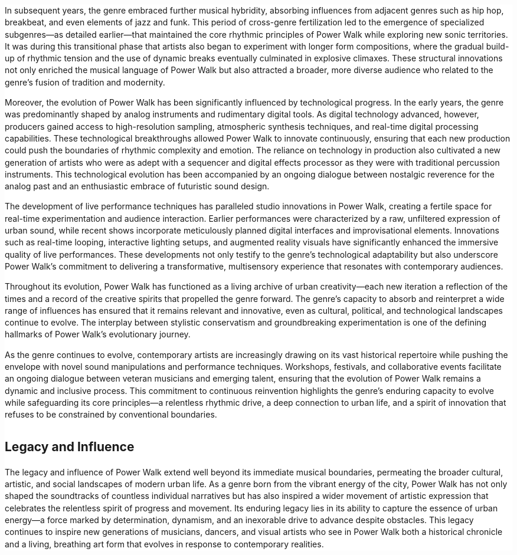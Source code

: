 In subsequent years, the genre embraced further musical hybridity, absorbing influences from adjacent genres such as hip hop, breakbeat, and even elements of jazz and funk. This period of cross-genre fertilization led to the emergence of specialized subgenres—as detailed earlier—that maintained the core rhythmic principles of Power Walk while exploring new sonic territories. It was during this transitional phase that artists also began to experiment with longer form compositions, where the gradual build-up of rhythmic tension and the use of dynamic breaks eventually culminated in explosive climaxes. These structural innovations not only enriched the musical language of Power Walk but also attracted a broader, more diverse audience who related to the genre’s fusion of tradition and modernity.

Moreover, the evolution of Power Walk has been significantly influenced by technological progress. In the early years, the genre was predominantly shaped by analog instruments and rudimentary digital tools. As digital technology advanced, however, producers gained access to high-resolution sampling, atmospheric synthesis techniques, and real-time digital processing capabilities. These technological breakthroughs allowed Power Walk to innovate continuously, ensuring that each new production could push the boundaries of rhythmic complexity and emotion. The reliance on technology in production also cultivated a new generation of artists who were as adept with a sequencer and digital effects processor as they were with traditional percussion instruments. This technological evolution has been accompanied by an ongoing dialogue between nostalgic reverence for the analog past and an enthusiastic embrace of futuristic sound design.

The development of live performance techniques has paralleled studio innovations in Power Walk, creating a fertile space for real-time experimentation and audience interaction. Earlier performances were characterized by a raw, unfiltered expression of urban sound, while recent shows incorporate meticulously planned digital interfaces and improvisational elements. Innovations such as real-time looping, interactive lighting setups, and augmented reality visuals have significantly enhanced the immersive quality of live performances. These developments not only testify to the genre’s technological adaptability but also underscore Power Walk’s commitment to delivering a transformative, multisensory experience that resonates with contemporary audiences.

Throughout its evolution, Power Walk has functioned as a living archive of urban creativity—each new iteration a reflection of the times and a record of the creative spirits that propelled the genre forward. The genre’s capacity to absorb and reinterpret a wide range of influences has ensured that it remains relevant and innovative, even as cultural, political, and technological landscapes continue to evolve. The interplay between stylistic conservatism and groundbreaking experimentation is one of the defining hallmarks of Power Walk’s evolutionary journey.

As the genre continues to evolve, contemporary artists are increasingly drawing on its vast historical repertoire while pushing the envelope with novel sound manipulations and performance techniques. Workshops, festivals, and collaborative events facilitate an ongoing dialogue between veteran musicians and emerging talent, ensuring that the evolution of Power Walk remains a dynamic and inclusive process. This commitment to continuous reinvention highlights the genre’s enduring capacity to evolve while safeguarding its core principles—a relentless rhythmic drive, a deep connection to urban life, and a spirit of innovation that refuses to be constrained by conventional boundaries.


## Legacy and Influence

The legacy and influence of Power Walk extend well beyond its immediate musical boundaries, permeating the broader cultural, artistic, and social landscapes of modern urban life. As a genre born from the vibrant energy of the city, Power Walk has not only shaped the soundtracks of countless individual narratives but has also inspired a wider movement of artistic expression that celebrates the relentless spirit of progress and movement. Its enduring legacy lies in its ability to capture the essence of urban energy—a force marked by determination, dynamism, and an inexorable drive to advance despite obstacles. This legacy continues to inspire new generations of musicians, dancers, and visual artists who see in Power Walk both a historical chronicle and a living, breathing art form that evolves in response to contemporary realities.
